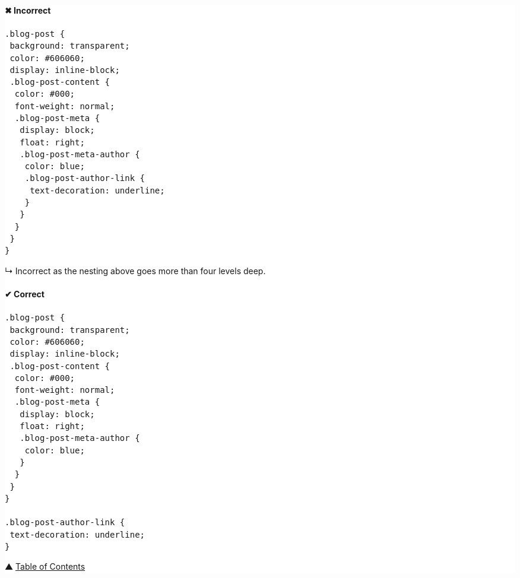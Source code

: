 #### &#10006; Incorrect

<pre lang=sass>
.blog-post {
 background: transparent;
 color: #606060;
 display: inline-block;
 .blog-post-content {
  color: #000;
  font-weight: normal;
  .blog-post-meta {
   display: block;
   float: right;
   .blog-post-meta-author {
    color: blue;
    .blog-post-author-link {
     text-decoration: underline;
    }
   }
  }
 }
}
</pre>
&#8627; Incorrect as the nesting above goes more than four levels deep.

#### &#10004; Correct

<pre lang=sass>
.blog-post {
 background: transparent;
 color: #606060;
 display: inline-block;
 .blog-post-content {
  color: #000;
  font-weight: normal;
  .blog-post-meta {
   display: block;
   float: right;
   .blog-post-meta-author {
    color: blue;
   }
  }
 }
}

.blog-post-author-link {
 text-decoration: underline;
}
</pre>

&#9650; [Table of Contents](#table-of-contents)


